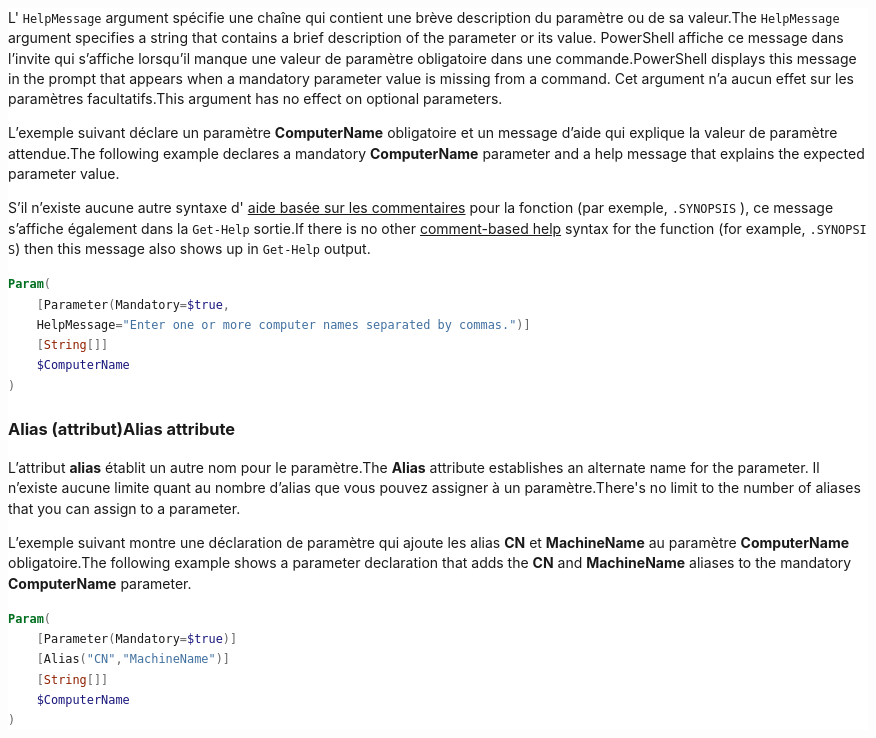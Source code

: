 <span data-ttu-id="880a8-205">L' `HelpMessage` argument spécifie une chaîne qui contient une brève description du paramètre ou de sa valeur.</span><span class="sxs-lookup"><span data-stu-id="880a8-205">The `HelpMessage` argument specifies a string that contains a brief description of the parameter or its value.</span></span> <span data-ttu-id="880a8-206">PowerShell affiche ce message dans l’invite qui s’affiche lorsqu’il manque une valeur de paramètre obligatoire dans une commande.</span><span class="sxs-lookup"><span data-stu-id="880a8-206">PowerShell displays this message in the prompt that appears when a mandatory parameter value is missing from a command.</span></span> <span data-ttu-id="880a8-207">Cet argument n’a aucun effet sur les paramètres facultatifs.</span><span class="sxs-lookup"><span data-stu-id="880a8-207">This argument has no effect on optional parameters.</span></span>

<span data-ttu-id="880a8-208">L’exemple suivant déclare un paramètre **ComputerName** obligatoire et un message d’aide qui explique la valeur de paramètre attendue.</span><span class="sxs-lookup"><span data-stu-id="880a8-208">The following example declares a mandatory **ComputerName** parameter and a help message that explains the expected parameter value.</span></span>

<span data-ttu-id="880a8-209">S’il n’existe aucune autre syntaxe d' [aide basée sur les commentaires](./about_comment_based_help.md) pour la fonction (par exemple, `.SYNOPSIS` ), ce message s’affiche également dans la `Get-Help` sortie.</span><span class="sxs-lookup"><span data-stu-id="880a8-209">If there is no other [comment-based help](./about_comment_based_help.md) syntax for the function (for example, `.SYNOPSIS`) then this message also shows up in `Get-Help` output.</span></span>

```powershell
Param(
    [Parameter(Mandatory=$true,
    HelpMessage="Enter one or more computer names separated by commas.")]
    [String[]]
    $ComputerName
)
```

### <a name="alias-attribute"></a><span data-ttu-id="880a8-210">Alias (attribut)</span><span class="sxs-lookup"><span data-stu-id="880a8-210">Alias attribute</span></span>

<span data-ttu-id="880a8-211">L’attribut **alias** établit un autre nom pour le paramètre.</span><span class="sxs-lookup"><span data-stu-id="880a8-211">The **Alias** attribute establishes an alternate name for the parameter.</span></span>
<span data-ttu-id="880a8-212">Il n’existe aucune limite quant au nombre d’alias que vous pouvez assigner à un paramètre.</span><span class="sxs-lookup"><span data-stu-id="880a8-212">There's no limit to the number of aliases that you can assign to a parameter.</span></span>

<span data-ttu-id="880a8-213">L’exemple suivant montre une déclaration de paramètre qui ajoute les alias **CN** et **MachineName** au paramètre **ComputerName** obligatoire.</span><span class="sxs-lookup"><span data-stu-id="880a8-213">The following example shows a parameter declaration that adds the **CN** and **MachineName** aliases to the mandatory **ComputerName** parameter.</span></span>

```powershell
Param(
    [Parameter(Mandatory=$true)]
    [Alias("CN","MachineName")]
    [String[]]
    $ComputerName
)
```
